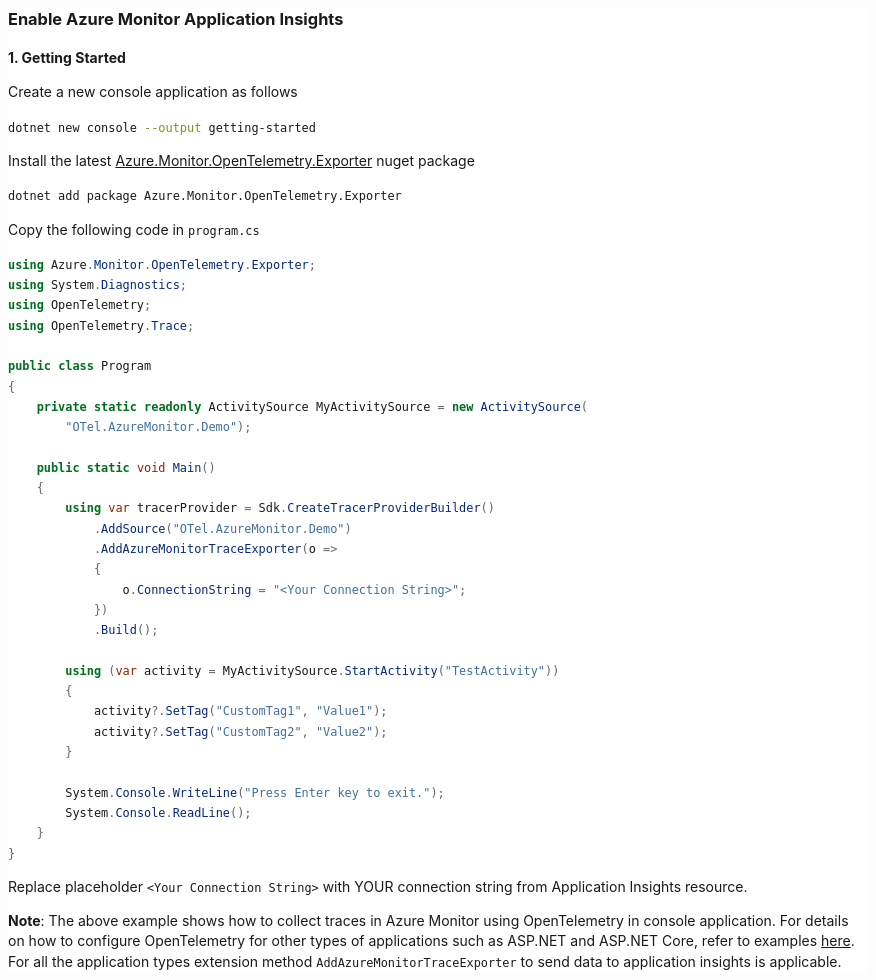 ### Enable Azure Monitor Application Insights
**1. Getting Started**

Create a new console application as follows

```sh
dotnet new console --output getting-started
```

Install the latest [Azure.Monitor.OpenTelemetry.Exporter](https://www.nuget.org/packages/Azure.Monitor.OpenTelemetry.Exporter) nuget package

```sh
dotnet add package Azure.Monitor.OpenTelemetry.Exporter
```

Copy the following code in `program.cs`

```csharp
using Azure.Monitor.OpenTelemetry.Exporter;
using System.Diagnostics;
using OpenTelemetry;
using OpenTelemetry.Trace;

public class Program
{
    private static readonly ActivitySource MyActivitySource = new ActivitySource(
        "OTel.AzureMonitor.Demo");

    public static void Main()
    {
        using var tracerProvider = Sdk.CreateTracerProviderBuilder()
            .AddSource("OTel.AzureMonitor.Demo")
            .AddAzureMonitorTraceExporter(o =>
            {
                o.ConnectionString = "<Your Connection String>";
            })
            .Build();

        using (var activity = MyActivitySource.StartActivity("TestActivity"))
        {
            activity?.SetTag("CustomTag1", "Value1");
            activity?.SetTag("CustomTag2", "Value2");
        }

        System.Console.WriteLine("Press Enter key to exit.");
        System.Console.ReadLine();
    }
}
```
Replace placeholder `<Your Connection String>` with YOUR connection string from Application Insights resource.

**Note**: The above example shows how to collect traces in Azure Monitor using OpenTelemetry in console application. For details on how to configure OpenTelemetry for other types of applications such as ASP.NET and ASP.NET Core, refer to examples [here](https://github.com/open-telemetry/opentelemetry-dotnet/tree/main/examples). For all the application types extension method `AddAzureMonitorTraceExporter` to send data to application insights is applicable.

